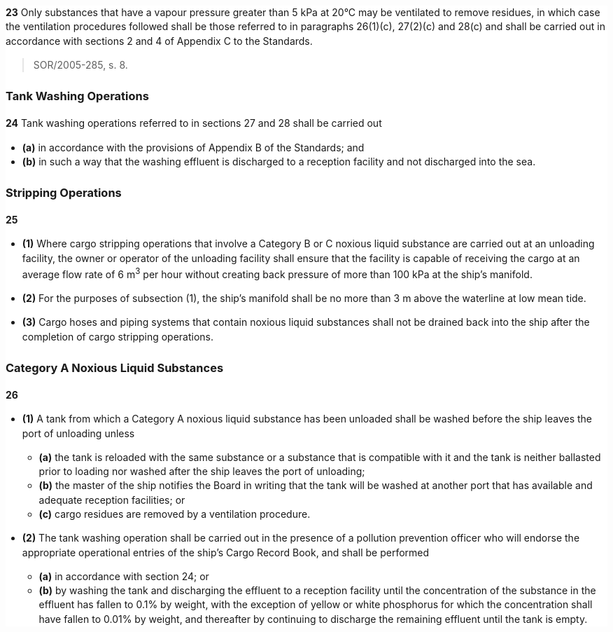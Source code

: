 
**23** Only substances that have a vapour pressure greater than 5 kPa at 20°C may be ventilated to remove residues, in which case the ventilation procedures followed shall be those referred to in paragraphs 26(1)(c), 27(2)(c) and 28(c) and shall be carried out in accordance with sections 2 and 4 of Appendix C to the Standards.
> SOR/2005-285, s. 8.





### Tank Washing Operations


**24** Tank washing operations referred to in sections 27 and 28 shall be carried out
- **(a)** in accordance with the provisions of Appendix B of the Standards; and
- **(b)** in such a way that the washing effluent is discharged to a reception facility and not discharged into the sea.




### Stripping Operations


**25** 

- **(1)** Where cargo stripping operations that involve a Category B or C noxious liquid substance are carried out at an unloading facility, the owner or operator of the unloading facility shall ensure that the facility is capable of receiving the cargo at an average flow rate of 6 m<sup>3</sup> per hour without creating back pressure of more than 100 kPa at the ship’s manifold.

- **(2)** For the purposes of subsection (1), the ship’s manifold shall be no more than 3 m above the waterline at low mean tide.

- **(3)** Cargo hoses and piping systems that contain noxious liquid substances shall not be drained back into the ship after the completion of cargo stripping operations.




### Category A Noxious Liquid Substances


**26** 

- **(1)** A tank from which a Category A noxious liquid substance has been unloaded shall be washed before the ship leaves the port of unloading unless
	- **(a)** the tank is reloaded with the same substance or a substance that is compatible with it and the tank is neither ballasted prior to loading nor washed after the ship leaves the port of unloading;
	- **(b)** the master of the ship notifies the Board in writing that the tank will be washed at another port that has available and adequate reception facilities; or
	- **(c)** cargo residues are removed by a ventilation procedure.

- **(2)** The tank washing operation shall be carried out in the presence of a pollution prevention officer who will endorse the appropriate operational entries of the ship’s Cargo Record Book, and shall be performed
	- **(a)** in accordance with section 24; or
	- **(b)** by washing the tank and discharging the effluent to a reception facility until the concentration of the substance in the effluent has fallen to 0.1% by weight, with the exception of yellow or white phosphorus for which the concentration shall have fallen to 0.01% by weight, and thereafter by continuing to discharge the remaining effluent until the tank is empty.
